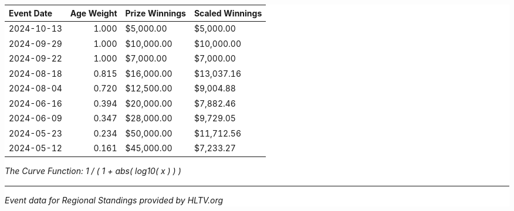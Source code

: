 | Event Date | Age Weight | Prize Winnings | Scaled Winnings |
| :- | -: | :- | :- |
| 2024-10-13 |      1.000 | $5,000.00      | $5,000.00       |
| 2024-09-29 |      1.000 | $10,000.00     | $10,000.00      |
| 2024-09-22 |      1.000 | $7,000.00      | $7,000.00       |
| 2024-08-18 |      0.815 | $16,000.00     | $13,037.16      |
| 2024-08-04 |      0.720 | $12,500.00     | $9,004.88       |
| 2024-06-16 |      0.394 | $20,000.00     | $7,882.46       |
| 2024-06-09 |      0.347 | $28,000.00     | $9,729.05       |
| 2024-05-23 |      0.234 | $50,000.00     | $11,712.56      |
| 2024-05-12 |      0.161 | $45,000.00     | $7,233.27       |


<span id="curveFunction"></span>_The Curve Function: 1 / ( 1 + abs( log10( x ) ) )_<br />

---
_Event data for Regional Standings provided by HLTV.org_<br />
